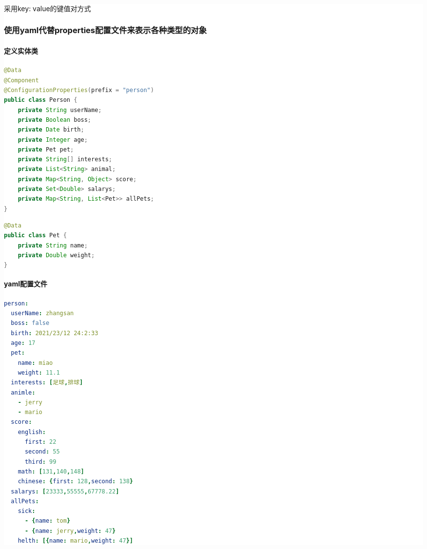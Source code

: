 采用key: value的键值对方式

### 使用yaml代替properties配置文件来表示各种类型的对象

#### 定义实体类

```java
@Data
@Component
@ConfigurationProperties(prefix = "person")
public class Person {
    private String userName;
    private Boolean boss;
    private Date birth;
    private Integer age;
    private Pet pet;
    private String[] interests;
    private List<String> animal;
    private Map<String, Object> score;
    private Set<Double> salarys;
    private Map<String, List<Pet>> allPets;
}
```

```java
@Data
public class Pet {
    private String name;
    private Double weight;
}
```

#### yaml配置文件

```yaml
person:
  userName: zhangsan
  boss: false
  birth: 2021/23/12 24:2:33
  age: 17
  pet:
    name: miao
    weight: 11.1
  interests: [足球,排球]
  animle:
    - jerry
    - mario
  score:
    english:
      first: 22
      second: 55
      third: 99
    math: [131,140,148]
    chinese: {first: 128,second: 138}
  salarys: [23333,55555,67778.22]
  allPets:
    sick:
      - {name: tom}
      - {name: jerry,weight: 47}
    helth: [{name: mario,weight: 47}]
```

